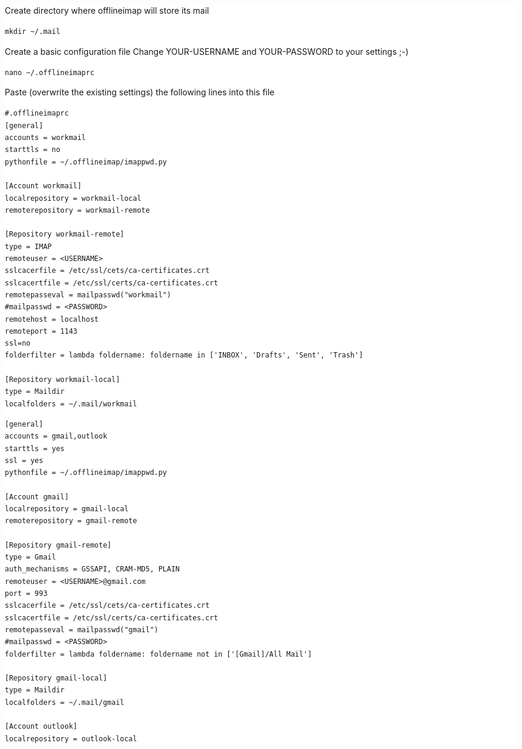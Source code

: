 Create directory where offlineimap will store its mail

`mkdir ~/.mail`

Create a basic configuration file
Change YOUR-USERNAME and YOUR-PASSWORD to your settings ;-)

`nano ~/.offlineimaprc`

Paste (overwrite the existing settings) the following lines into this file
```
#.offlineimaprc
[general]
accounts = workmail
starttls = no
pythonfile = ~/.offlineimap/imappwd.py

[Account workmail]
localrepository = workmail-local
remoterepository = workmail-remote

[Repository workmail-remote]
type = IMAP
remoteuser = <USERNAME>
sslcacerfile = /etc/ssl/cets/ca-certificates.crt
sslcacertfile = /etc/ssl/certs/ca-certificates.crt
remotepasseval = mailpasswd("workmail")
#mailpasswd = <PASSWORD>
remotehost = localhost
remoteport = 1143
ssl=no
folderfilter = lambda foldername: foldername in ['INBOX', 'Drafts', 'Sent', 'Trash']

[Repository workmail-local]
type = Maildir
localfolders = ~/.mail/workmail
```


```
[general]
accounts = gmail,outlook
starttls = yes
ssl = yes
pythonfile = ~/.offlineimap/imappwd.py

[Account gmail]
localrepository = gmail-local
remoterepository = gmail-remote

[Repository gmail-remote]
type = Gmail
auth_mechanisms = GSSAPI, CRAM-MD5, PLAIN
remoteuser = <USERNAME>@gmail.com
port = 993
sslcacerfile = /etc/ssl/cets/ca-certificates.crt
sslcacertfile = /etc/ssl/certs/ca-certificates.crt
remotepasseval = mailpasswd("gmail")
#mailpasswd = <PASSWORD>
folderfilter = lambda foldername: foldername not in ['[Gmail]/All Mail']

[Repository gmail-local]
type = Maildir
localfolders = ~/.mail/gmail

[Account outlook]
localrepository = outlook-local
```